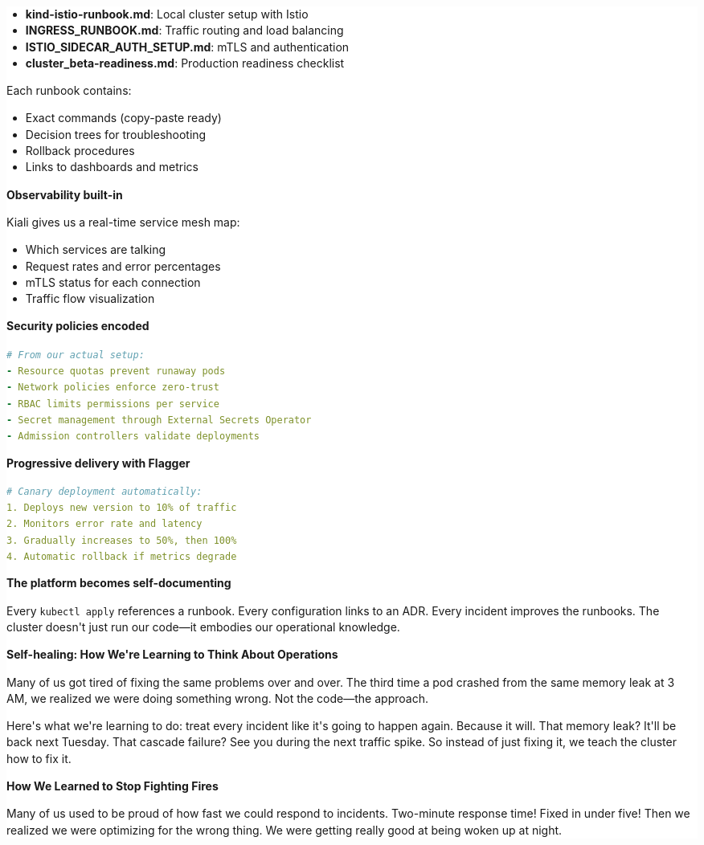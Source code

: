 - **kind-istio-runbook.md**: Local cluster setup with Istio
- **INGRESS_RUNBOOK.md**: Traffic routing and load balancing
- **ISTIO_SIDECAR_AUTH_SETUP.md**: mTLS and authentication
- **cluster_beta-readiness.md**: Production readiness checklist

Each runbook contains:
- Exact commands (copy-paste ready)
- Decision trees for troubleshooting
- Rollback procedures
- Links to dashboards and metrics

**Observability built-in**

Kiali gives us a real-time service mesh map:
- Which services are talking
- Request rates and error percentages
- mTLS status for each connection
- Traffic flow visualization

**Security policies encoded**

```yaml path=null start=null
# From our actual setup:
- Resource quotas prevent runaway pods
- Network policies enforce zero-trust
- RBAC limits permissions per service
- Secret management through External Secrets Operator
- Admission controllers validate deployments
```

**Progressive delivery with Flagger**

```yaml path=null start=null
# Canary deployment automatically:
1. Deploys new version to 10% of traffic
2. Monitors error rate and latency
3. Gradually increases to 50%, then 100%
4. Automatic rollback if metrics degrade
```

**The platform becomes self-documenting**

Every `kubectl apply` references a runbook. Every configuration links to an ADR. Every incident improves the runbooks. The cluster doesn't just run our code—it embodies our operational knowledge.

**Self-healing: How We're Learning to Think About Operations**

Many of us got tired of fixing the same problems over and over. The third time a pod crashed from the same memory leak at 3 AM, we realized we were doing something wrong. Not the code—the approach.

Here's what we're learning to do: treat every incident like it's going to happen again. Because it will. That memory leak? It'll be back next Tuesday. That cascade failure? See you during the next traffic spike. So instead of just fixing it, we teach the cluster how to fix it.

**How We Learned to Stop Fighting Fires**

Many of us used to be proud of how fast we could respond to incidents. Two-minute response time! Fixed in under five! Then we realized we were optimizing for the wrong thing. We were getting really good at being woken up at night.
